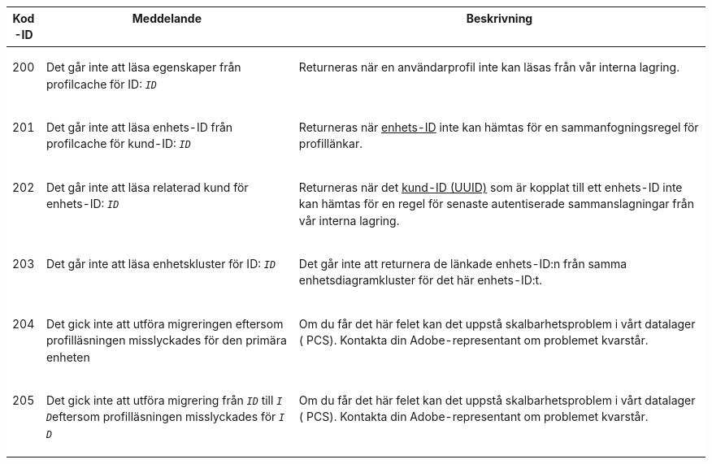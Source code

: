 <table id="table_CFF2252A3CC54960802905454A867D7A"> 
 <thead> 
  <tr> 
   <th colname="col1" class="entry"> Kod-ID </th> 
   <th colname="col2" class="entry"> Meddelande </th> 
   <th colname="col3" class="entry"> Beskrivning </th> 
  </tr> 
 </thead>
 <tbody> 
  <tr> 
   <td colname="col1"> <p>200 </p> </td> 
   <td colname="col2"> <p> Det går inte att läsa egenskaper från profilcache för ID: <code><i>ID</i></code> </p> </td> 
   <td colname="col3"> <p>Returneras när en användarprofil inte kan läsas från vår interna lagring. </p> </td> 
  </tr> 
  <tr> 
   <td colname="col1"> <p>201 </p> </td> 
   <td colname="col2"> <p> Det går inte att läsa enhets-ID från profilcache för kund-ID: <code><i>ID</i></code> </p> </td> 
   <td colname="col3"> <p>Returneras när <a href="../../../reference/ids-in-aam.md"> enhets-ID</a> inte kan hämtas för en sammanfogningsregel för profillänkar. </p> </td> 
  </tr> 
  <tr> 
   <td colname="col1"> <p>202 </p> </td> 
   <td colname="col2"> <p>Det går inte att läsa relaterad kund för enhets-ID: <code><i>ID</i></code> </p> </td> 
   <td colname="col3"> <p>Returneras när det <a href="../../../reference/ids-in-aam.md"> kund-ID (UUID)</a> som är kopplat till ett enhets-ID inte kan hämtas för en regel för senaste autentiserade sammanslagningar från vår interna lagring. </p> </td> 
  </tr> 
  <tr> 
   <td colname="col1"> <p>203 </p> </td> 
   <td colname="col2"> <p> Det går inte att läsa enhetskluster för ID: <code><i>ID</i></code> </p> </td> 
   <td colname="col3"> <p>Det går inte att returnera de länkade enhets-ID:n från samma enhetsdiagramkluster för det här enhets-ID:t. </p> </td>
  </tr> 
  <tr> 
   <td colname="col1"> <p>204 </p> </td> 
   <td colname="col2"> <p>Det gick inte att utföra migreringen eftersom profilläsningen misslyckades för den primära enheten </p> </td> 
   <td colname="col3"> <p>Om du får det här felet kan det uppstå skalbarhetsproblem i vårt datalager (<span class="wintitle"> PCS</span>). Kontakta din Adobe-representant om problemet kvarstår. </p> </td> 
  </tr> 
  <tr> 
   <td colname="col1"> <p>205 </p> </td> 
   <td colname="col2"> <p>Det gick inte att utföra migrering från <code><i>ID</i></code> till <code><i>ID</i></code>eftersom profilläsningen misslyckades för <code><i>ID</i></code> </p> </td>
   <td colname="col3"> <p>Om du får det här felet kan det uppstå skalbarhetsproblem i vårt datalager (<span class="wintitle"> PCS</span>). Kontakta din Adobe-representant om problemet kvarstår. </p> </td> 
  </tr> 
 </tbody> 
</table>
